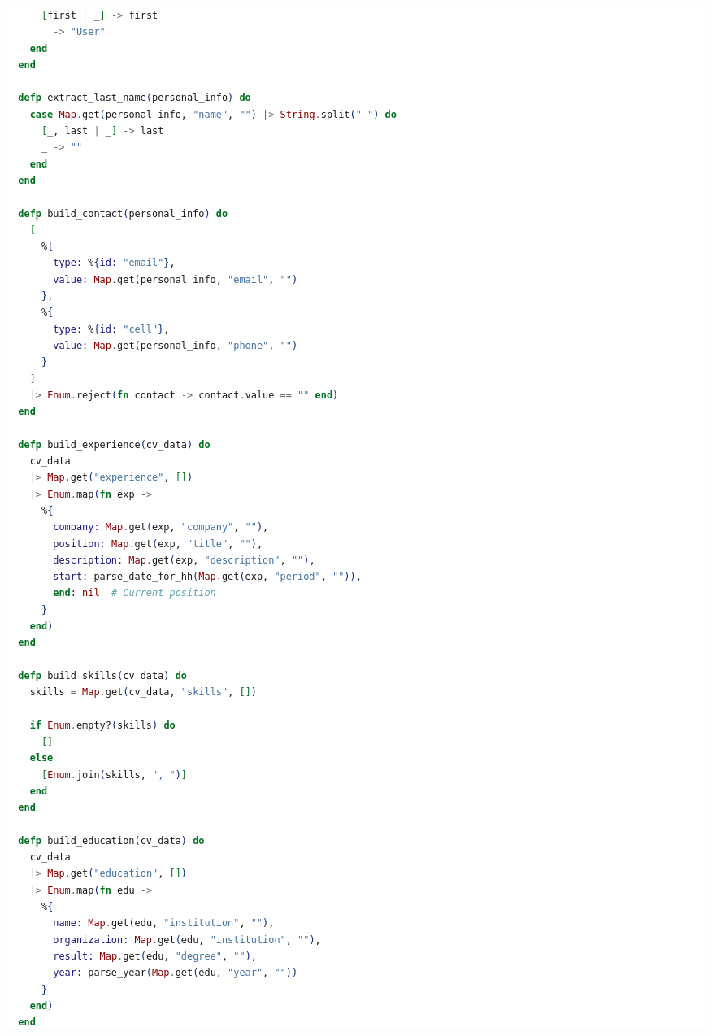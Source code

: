 ```elixir
      [first | _] -> first
      _ -> "User"
    end
  end

  defp extract_last_name(personal_info) do
    case Map.get(personal_info, "name", "") |> String.split(" ") do
      [_, last | _] -> last
      _ -> ""
    end
  end

  defp build_contact(personal_info) do
    [
      %{
        type: %{id: "email"},
        value: Map.get(personal_info, "email", "")
      },
      %{
        type: %{id: "cell"},
        value: Map.get(personal_info, "phone", "")
      }
    ]
    |> Enum.reject(fn contact -> contact.value == "" end)
  end

  defp build_experience(cv_data) do
    cv_data
    |> Map.get("experience", [])
    |> Enum.map(fn exp ->
      %{
        company: Map.get(exp, "company", ""),
        position: Map.get(exp, "title", ""),
        description: Map.get(exp, "description", ""),
        start: parse_date_for_hh(Map.get(exp, "period", "")),
        end: nil  # Current position
      }
    end)
  end

  defp build_skills(cv_data) do
    skills = Map.get(cv_data, "skills", [])
    
    if Enum.empty?(skills) do
      []
    else
      [Enum.join(skills, ", ")]
    end
  end

  defp build_education(cv_data) do
    cv_data
    |> Map.get("education", [])
    |> Enum.map(fn edu ->
      %{
        name: Map.get(edu, "institution", ""),
        organization: Map.get(edu, "institution", ""),
        result: Map.get(edu, "degree", ""),
        year: parse_year(Map.get(edu, "year", ""))
      }
    end)
  end

```